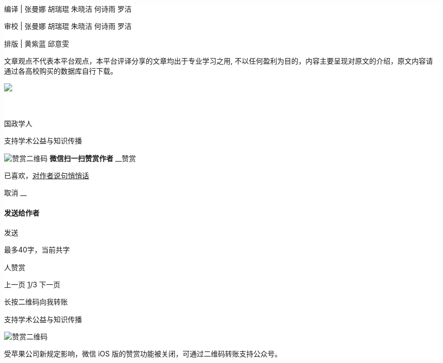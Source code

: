   

编译 | 张曼娜 胡瑞琨 朱晓洁 何诗雨 罗洁

审校 | 张曼娜 胡瑞琨 朱晓洁 何诗雨 罗洁

排版 | 黄紫蓝 邱意雯  

文章观点不代表本平台观点，本平台评译分享的文章均出于专业学习之用, 不以任何盈利为目的，内容主要呈现对原文的介绍，原文内容请通过各高校购买的数据库自行下载。

![](/images/280/4.gif)

![]()

国政学人

支持学术公益与知识传播

![赞赏二维码]() **微信扫一扫赞赏作者** __赞赏

已喜欢，[对作者说句悄悄话](javascript:;)

取消 __

#### 发送给作者

发送

最多40字，当前共字

[](javascript:;) 人赞赏

上一页 [1](javascript:;)/3 下一页

长按二维码向我转账

支持学术公益与知识传播

![赞赏二维码]()

受苹果公司新规定影响，微信 iOS 版的赞赏功能被关闭，可通过二维码转账支持公众号。

